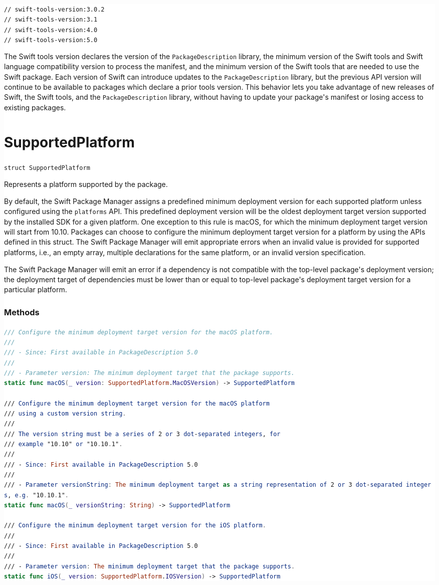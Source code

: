     // swift-tools-version:3.0.2
    // swift-tools-version:3.1
    // swift-tools-version:4.0
    // swift-tools-version:5.0

The Swift tools version declares the version of the `PackageDescription`
library, the minimum version of the Swift tools and Swift language
compatibility version to process the manifest, and the minimum version of the
Swift tools that are needed to use the Swift package. Each version of Swift
can introduce updates to the `PackageDescription` library, but the previous
API version will continue to be available to packages which declare a prior
tools version. This behavior lets you take advantage of new releases of
Swift, the Swift tools, and the `PackageDescription` library, without having
to update your package's manifest or losing access to existing packages.

# SupportedPlatform
`struct SupportedPlatform`

Represents a platform supported by the package.

By default, the Swift Package Manager assigns a predefined minimum deployment
version for each supported platform unless configured using the `platforms`
API. This predefined deployment version will be the oldest deployment target
version supported by the installed SDK for a given platform. One exception
to this rule is macOS, for which the minimum deployment target version will
start from 10.10. Packages can choose to configure the minimum deployment
target version for a platform by using the APIs defined in this struct. The
Swift Package Manager will emit appropriate errors when an invalid value is
provided for supported platforms, i.e., an empty array, multiple declarations
for the same platform, or an invalid version specification.

The Swift Package Manager will emit an error if a dependency is not
compatible with the top-level package's deployment version; the deployment
target of dependencies must be lower than or equal to top-level package's
deployment target version for a particular platform.

### Methods

```swift
/// Configure the minimum deployment target version for the macOS platform.
///
/// - Since: First available in PackageDescription 5.0
///
/// - Parameter version: The minimum deployment target that the package supports.
static func macOS(_ version: SupportedPlatform.MacOSVersion) -> SupportedPlatform

/// Configure the minimum deployment target version for the macOS platform
/// using a custom version string.
///
/// The version string must be a series of 2 or 3 dot-separated integers, for
/// example "10.10" or "10.10.1".
///
/// - Since: First available in PackageDescription 5.0
///
/// - Parameter versionString: The minimum deployment target as a string representation of 2 or 3 dot-separated integers, e.g. "10.10.1".
static func macOS(_ versionString: String) -> SupportedPlatform

/// Configure the minimum deployment target version for the iOS platform.
///
/// - Since: First available in PackageDescription 5.0
///
/// - Parameter version: The minimum deployment target that the package supports.
static func iOS(_ version: SupportedPlatform.IOSVersion) -> SupportedPlatform

```